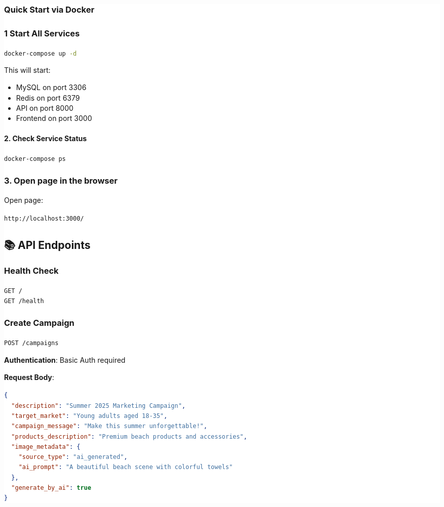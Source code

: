 ### Quick Start via Docker

### 1 Start All Services

```bash
docker-compose up -d
```

This will start:
- MySQL on port 3306
- Redis on port 6379
- API on port 8000
- Frontend on port 3000

#### 2. Check Service Status

```bash
docker-compose ps
```
### 3. Open page in the browser
Open page:

```
http://localhost:3000/
```

## 📚 API Endpoints

### Health Check

```bash
GET /
GET /health
```

### Create Campaign

```bash
POST /campaigns
```

**Authentication**: Basic Auth required

**Request Body**:

```json
{
  "description": "Summer 2025 Marketing Campaign",
  "target_market": "Young adults aged 18-35",
  "campaign_message": "Make this summer unforgettable!",
  "products_description": "Premium beach products and accessories",
  "image_metadata": {
    "source_type": "ai_generated",
    "ai_prompt": "A beautiful beach scene with colorful towels"
  },
  "generate_by_ai": true
}
```
